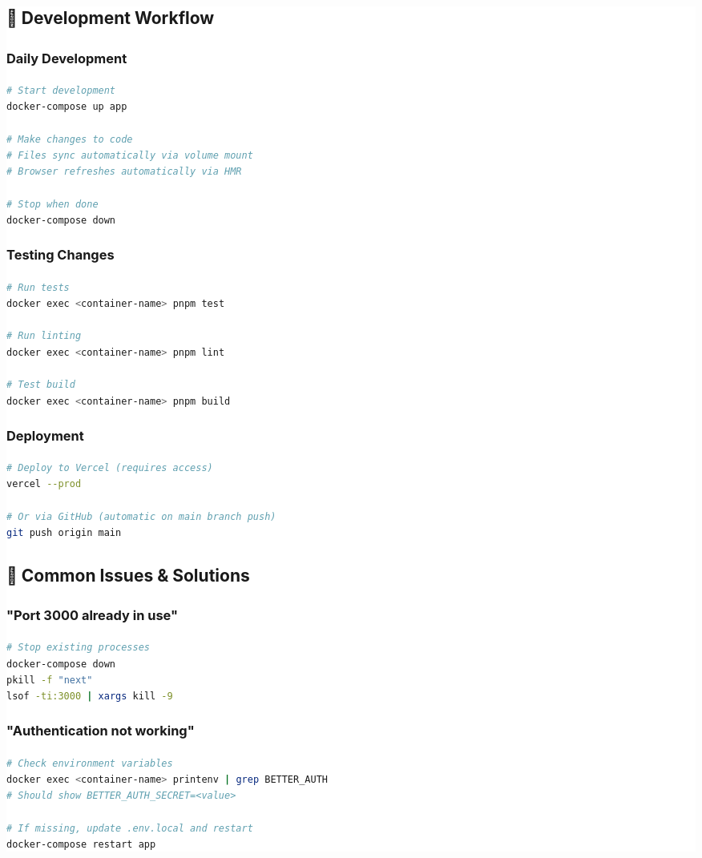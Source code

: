 ## 🔄 Development Workflow

### Daily Development
```bash
# Start development
docker-compose up app

# Make changes to code
# Files sync automatically via volume mount
# Browser refreshes automatically via HMR

# Stop when done
docker-compose down
```

### Testing Changes
```bash
# Run tests
docker exec <container-name> pnpm test

# Run linting
docker exec <container-name> pnpm lint

# Test build
docker exec <container-name> pnpm build
```

### Deployment
```bash
# Deploy to Vercel (requires access)
vercel --prod

# Or via GitHub (automatic on main branch push)
git push origin main
```

## 🚨 Common Issues & Solutions

### "Port 3000 already in use"
```bash
# Stop existing processes
docker-compose down
pkill -f "next"
lsof -ti:3000 | xargs kill -9
```

### "Authentication not working"
```bash
# Check environment variables
docker exec <container-name> printenv | grep BETTER_AUTH
# Should show BETTER_AUTH_SECRET=<value>

# If missing, update .env.local and restart
docker-compose restart app
```
